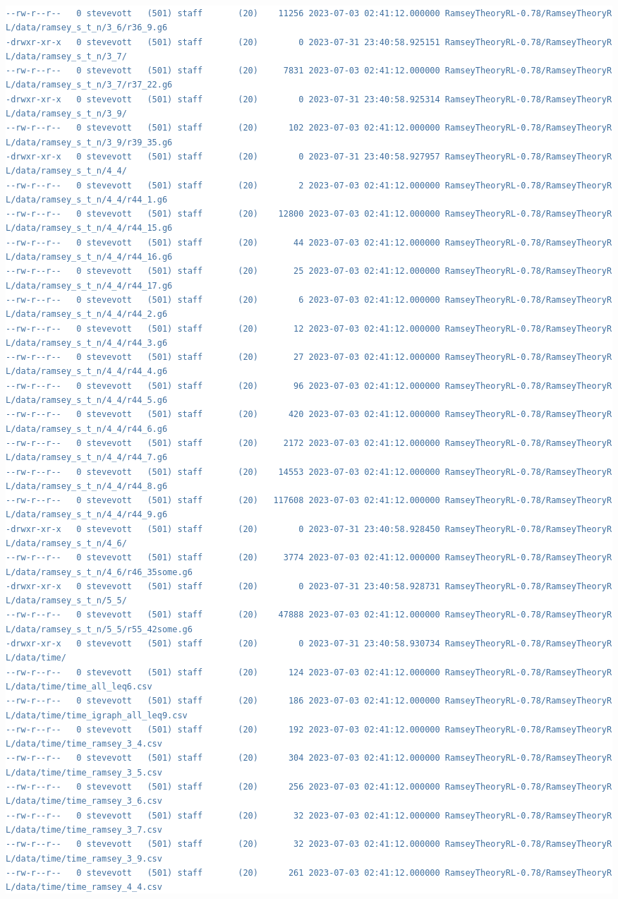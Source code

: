 ```diff
--rw-r--r--   0 stevevott   (501) staff       (20)    11256 2023-07-03 02:41:12.000000 RamseyTheoryRL-0.78/RamseyTheoryRL/data/ramsey_s_t_n/3_6/r36_9.g6
-drwxr-xr-x   0 stevevott   (501) staff       (20)        0 2023-07-31 23:40:58.925151 RamseyTheoryRL-0.78/RamseyTheoryRL/data/ramsey_s_t_n/3_7/
--rw-r--r--   0 stevevott   (501) staff       (20)     7831 2023-07-03 02:41:12.000000 RamseyTheoryRL-0.78/RamseyTheoryRL/data/ramsey_s_t_n/3_7/r37_22.g6
-drwxr-xr-x   0 stevevott   (501) staff       (20)        0 2023-07-31 23:40:58.925314 RamseyTheoryRL-0.78/RamseyTheoryRL/data/ramsey_s_t_n/3_9/
--rw-r--r--   0 stevevott   (501) staff       (20)      102 2023-07-03 02:41:12.000000 RamseyTheoryRL-0.78/RamseyTheoryRL/data/ramsey_s_t_n/3_9/r39_35.g6
-drwxr-xr-x   0 stevevott   (501) staff       (20)        0 2023-07-31 23:40:58.927957 RamseyTheoryRL-0.78/RamseyTheoryRL/data/ramsey_s_t_n/4_4/
--rw-r--r--   0 stevevott   (501) staff       (20)        2 2023-07-03 02:41:12.000000 RamseyTheoryRL-0.78/RamseyTheoryRL/data/ramsey_s_t_n/4_4/r44_1.g6
--rw-r--r--   0 stevevott   (501) staff       (20)    12800 2023-07-03 02:41:12.000000 RamseyTheoryRL-0.78/RamseyTheoryRL/data/ramsey_s_t_n/4_4/r44_15.g6
--rw-r--r--   0 stevevott   (501) staff       (20)       44 2023-07-03 02:41:12.000000 RamseyTheoryRL-0.78/RamseyTheoryRL/data/ramsey_s_t_n/4_4/r44_16.g6
--rw-r--r--   0 stevevott   (501) staff       (20)       25 2023-07-03 02:41:12.000000 RamseyTheoryRL-0.78/RamseyTheoryRL/data/ramsey_s_t_n/4_4/r44_17.g6
--rw-r--r--   0 stevevott   (501) staff       (20)        6 2023-07-03 02:41:12.000000 RamseyTheoryRL-0.78/RamseyTheoryRL/data/ramsey_s_t_n/4_4/r44_2.g6
--rw-r--r--   0 stevevott   (501) staff       (20)       12 2023-07-03 02:41:12.000000 RamseyTheoryRL-0.78/RamseyTheoryRL/data/ramsey_s_t_n/4_4/r44_3.g6
--rw-r--r--   0 stevevott   (501) staff       (20)       27 2023-07-03 02:41:12.000000 RamseyTheoryRL-0.78/RamseyTheoryRL/data/ramsey_s_t_n/4_4/r44_4.g6
--rw-r--r--   0 stevevott   (501) staff       (20)       96 2023-07-03 02:41:12.000000 RamseyTheoryRL-0.78/RamseyTheoryRL/data/ramsey_s_t_n/4_4/r44_5.g6
--rw-r--r--   0 stevevott   (501) staff       (20)      420 2023-07-03 02:41:12.000000 RamseyTheoryRL-0.78/RamseyTheoryRL/data/ramsey_s_t_n/4_4/r44_6.g6
--rw-r--r--   0 stevevott   (501) staff       (20)     2172 2023-07-03 02:41:12.000000 RamseyTheoryRL-0.78/RamseyTheoryRL/data/ramsey_s_t_n/4_4/r44_7.g6
--rw-r--r--   0 stevevott   (501) staff       (20)    14553 2023-07-03 02:41:12.000000 RamseyTheoryRL-0.78/RamseyTheoryRL/data/ramsey_s_t_n/4_4/r44_8.g6
--rw-r--r--   0 stevevott   (501) staff       (20)   117608 2023-07-03 02:41:12.000000 RamseyTheoryRL-0.78/RamseyTheoryRL/data/ramsey_s_t_n/4_4/r44_9.g6
-drwxr-xr-x   0 stevevott   (501) staff       (20)        0 2023-07-31 23:40:58.928450 RamseyTheoryRL-0.78/RamseyTheoryRL/data/ramsey_s_t_n/4_6/
--rw-r--r--   0 stevevott   (501) staff       (20)     3774 2023-07-03 02:41:12.000000 RamseyTheoryRL-0.78/RamseyTheoryRL/data/ramsey_s_t_n/4_6/r46_35some.g6
-drwxr-xr-x   0 stevevott   (501) staff       (20)        0 2023-07-31 23:40:58.928731 RamseyTheoryRL-0.78/RamseyTheoryRL/data/ramsey_s_t_n/5_5/
--rw-r--r--   0 stevevott   (501) staff       (20)    47888 2023-07-03 02:41:12.000000 RamseyTheoryRL-0.78/RamseyTheoryRL/data/ramsey_s_t_n/5_5/r55_42some.g6
-drwxr-xr-x   0 stevevott   (501) staff       (20)        0 2023-07-31 23:40:58.930734 RamseyTheoryRL-0.78/RamseyTheoryRL/data/time/
--rw-r--r--   0 stevevott   (501) staff       (20)      124 2023-07-03 02:41:12.000000 RamseyTheoryRL-0.78/RamseyTheoryRL/data/time/time_all_leq6.csv
--rw-r--r--   0 stevevott   (501) staff       (20)      186 2023-07-03 02:41:12.000000 RamseyTheoryRL-0.78/RamseyTheoryRL/data/time/time_igraph_all_leq9.csv
--rw-r--r--   0 stevevott   (501) staff       (20)      192 2023-07-03 02:41:12.000000 RamseyTheoryRL-0.78/RamseyTheoryRL/data/time/time_ramsey_3_4.csv
--rw-r--r--   0 stevevott   (501) staff       (20)      304 2023-07-03 02:41:12.000000 RamseyTheoryRL-0.78/RamseyTheoryRL/data/time/time_ramsey_3_5.csv
--rw-r--r--   0 stevevott   (501) staff       (20)      256 2023-07-03 02:41:12.000000 RamseyTheoryRL-0.78/RamseyTheoryRL/data/time/time_ramsey_3_6.csv
--rw-r--r--   0 stevevott   (501) staff       (20)       32 2023-07-03 02:41:12.000000 RamseyTheoryRL-0.78/RamseyTheoryRL/data/time/time_ramsey_3_7.csv
--rw-r--r--   0 stevevott   (501) staff       (20)       32 2023-07-03 02:41:12.000000 RamseyTheoryRL-0.78/RamseyTheoryRL/data/time/time_ramsey_3_9.csv
--rw-r--r--   0 stevevott   (501) staff       (20)      261 2023-07-03 02:41:12.000000 RamseyTheoryRL-0.78/RamseyTheoryRL/data/time/time_ramsey_4_4.csv
```
